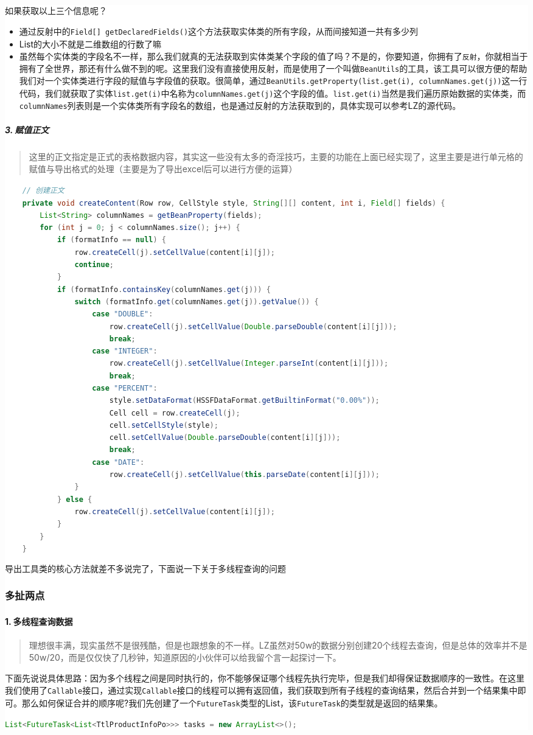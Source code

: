 如果获取以上三个信息呢？
- 通过反射中的`Field[] getDeclaredFields()`这个方法获取实体类的所有字段，从而间接知道一共有多少列
- List的大小不就是二维数组的行数了嘛
- 虽然每个实体类的字段名不一样，那么我们就真的无法获取到实体类某个字段的值了吗？不是的，你要知道，你拥有了`反射`，你就相当于拥有了全世界，那还有什么做不到的呢。这里我们没有直接使用反射，而是使用了一个叫做`BeanUtils`的工具，该工具可以很方便的帮助我们对一个实体类进行字段的赋值与字段值的获取。很简单，通过`BeanUtils.getProperty(list.get(i), columnNames.get(j))`这一行代码，我们就获取了实体`list.get(i)`中名称为`columnNames.get(j)`这个字段的值。`list.get(i)`当然是我们遍历原始数据的实体类，而`columnNames`列表则是一个实体类所有字段名的数组，也是通过反射的方法获取到的，具体实现可以参考LZ的源代码。

##### 3. 赋值正文
> 这里的正文指定是正式的表格数据内容，其实这一些没有太多的奇淫技巧，主要的功能在上面已经实现了，这里主要是进行单元格的赋值与导出格式的处理（主要是为了导出excel后可以进行方便的运算）
```java
    // 创建正文
    private void createContent(Row row, CellStyle style, String[][] content, int i, Field[] fields) {
        List<String> columnNames = getBeanProperty(fields);
        for (int j = 0; j < columnNames.size(); j++) {
            if (formatInfo == null) {
                row.createCell(j).setCellValue(content[i][j]);
                continue;
            }
            if (formatInfo.containsKey(columnNames.get(j))) {
                switch (formatInfo.get(columnNames.get(j)).getValue()) {
                    case "DOUBLE":
                        row.createCell(j).setCellValue(Double.parseDouble(content[i][j]));
                        break;
                    case "INTEGER":
                        row.createCell(j).setCellValue(Integer.parseInt(content[i][j]));
                        break;
                    case "PERCENT":
                        style.setDataFormat(HSSFDataFormat.getBuiltinFormat("0.00%"));
                        Cell cell = row.createCell(j);
                        cell.setCellStyle(style);
                        cell.setCellValue(Double.parseDouble(content[i][j]));
                        break;
                    case "DATE":
                        row.createCell(j).setCellValue(this.parseDate(content[i][j]));
                }
            } else {
                row.createCell(j).setCellValue(content[i][j]);
            }
        }
    }
```

导出工具类的核心方法就差不多说完了，下面说一下关于多线程查询的问题

### 多扯两点
#### 1. 多线程查询数据
> 理想很丰满，现实虽然不是很残酷，但是也跟想象的不一样。LZ虽然对50w的数据分别创建20个线程去查询，但是总体的效率并不是50w/20，而是仅仅快了几秒钟，知道原因的小伙伴可以给我留个言一起探讨一下。

下面先说说具体思路：因为多个线程之间是同时执行的，你不能够保证哪个线程先执行完毕，但是我们却得保证数据顺序的一致性。在这里我们使用了`Callable`接口，通过实现`Callable`接口的线程可以拥有返回值，我们获取到所有子线程的查询结果，然后合并到一个结果集中即可。那么如何保证合并的顺序呢?我们先创建了一个`FutureTask`类型的List，该`FutureTask`的类型就是返回的结果集。
```java
List<FutureTask<List<TtlProductInfoPo>>> tasks = new ArrayList<>();
```
